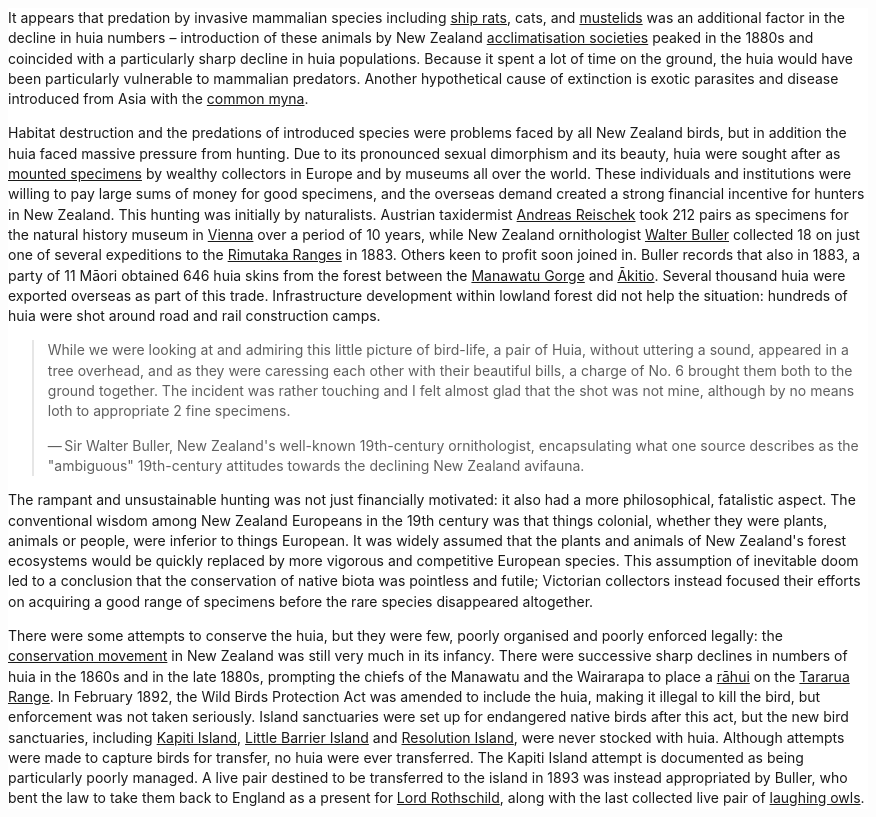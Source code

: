 It appears that predation by invasive mammalian species including [ship rats](https://en.wikipedia.org/wiki/Black_rat), cats, and [mustelids](https://en.wikipedia.org/wiki/Mustelid) was an additional factor in the decline in huia numbers – introduction of these animals by New Zealand [acclimatisation societies](https://en.wikipedia.org/wiki/Acclimatisation_societies_in_New_Zealand) peaked in the 1880s and coincided with a particularly sharp decline in huia populations. Because it spent a lot of time on the ground, the huia would have been particularly vulnerable to mammalian predators. Another hypothetical cause of extinction is exotic parasites and disease introduced from Asia with the [common myna](https://en.wikipedia.org/wiki/Common_myna).

Habitat destruction and the predations of introduced species were problems faced by all New Zealand birds, but in addition the huia faced massive pressure from hunting. Due to its pronounced sexual dimorphism and its beauty, huia were sought after as [mounted specimens](https://en.wikipedia.org/wiki/Taxidermy) by wealthy collectors in Europe and by museums all over the world. These individuals and institutions were willing to pay large sums of money for good specimens, and the overseas demand created a strong financial incentive for hunters in New Zealand. This hunting was initially by naturalists. Austrian taxidermist [Andreas Reischek](https://en.wikipedia.org/wiki/Andreas_Reischek) took 212 pairs as specimens for the natural history museum in [Vienna](https://en.wikipedia.org/wiki/Vienna) over a period of 10 years, while New Zealand ornithologist [Walter Buller](https://en.wikipedia.org/wiki/Walter_Buller) collected 18 on just one of several expeditions to the [Rimutaka Ranges](https://en.wikipedia.org/wiki/Rimutaka_Range) in 1883. Others keen to profit soon joined in. Buller records that also in 1883, a party of 11 Māori obtained 646 huia skins from the forest between the [Manawatu Gorge](https://en.wikipedia.org/wiki/Manawatu_Gorge) and [Ākitio](https://en.wikipedia.org/wiki/%C4%80kitio). Several thousand huia were exported overseas as part of this trade. Infrastructure development within lowland forest did not help the situation: hundreds of huia were shot around road and rail construction camps.

> While we were looking at and admiring this little picture of bird-life, a pair of Huia, without uttering a sound, appeared in a tree overhead, and as they were caressing each other with their beautiful bills, a charge of No. 6 brought them both to the ground together. The incident was rather touching and I felt almost glad that the shot was not mine, although by no means loth to appropriate 2 fine specimens.
> 
> — Sir Walter Buller, New Zealand's well-known 19th-century ornithologist, encapsulating what one source describes as the "ambiguous" 19th-century attitudes towards the declining New Zealand avifauna.

The rampant and unsustainable hunting was not just financially motivated: it also had a more philosophical, fatalistic aspect. The conventional wisdom among New Zealand Europeans in the 19th century was that things colonial, whether they were plants, animals or people, were inferior to things European. It was widely assumed that the plants and animals of New Zealand's forest ecosystems would be quickly replaced by more vigorous and competitive European species. This assumption of inevitable doom led to a conclusion that the conservation of native biota was pointless and futile; Victorian collectors instead focused their efforts on acquiring a good range of specimens before the rare species disappeared altogether.

There were some attempts to conserve the huia, but they were few, poorly organised and poorly enforced legally: the [conservation movement](https://en.wikipedia.org/wiki/Conservation_movement) in New Zealand was still very much in its infancy. There were successive sharp declines in numbers of huia in the 1860s and in the late 1880s, prompting the chiefs of the Manawatu and the Wairarapa to place a [rāhui](https://en.wikipedia.org/wiki/R%C4%81hui) on the [Tararua Range](https://en.wikipedia.org/wiki/Tararua_Range). In February 1892, the Wild Birds Protection Act was amended to include the huia, making it illegal to kill the bird, but enforcement was not taken seriously. Island sanctuaries were set up for endangered native birds after this act, but the new bird sanctuaries, including [Kapiti Island](https://en.wikipedia.org/wiki/Kapiti_Island), [Little Barrier Island](https://en.wikipedia.org/wiki/Little_Barrier_Island) and [Resolution Island](https://en.wikipedia.org/wiki/Resolution_Island,_New_Zealand), were never stocked with huia. Although attempts were made to capture birds for transfer, no huia were ever transferred. The Kapiti Island attempt is documented as being particularly poorly managed. A live pair destined to be transferred to the island in 1893 was instead appropriated by Buller, who bent the law to take them back to England as a present for [Lord Rothschild](https://en.wikipedia.org/wiki/Baron_Rothschild), along with the last collected live pair of [laughing owls](https://en.wikipedia.org/wiki/Laughing_owl).
